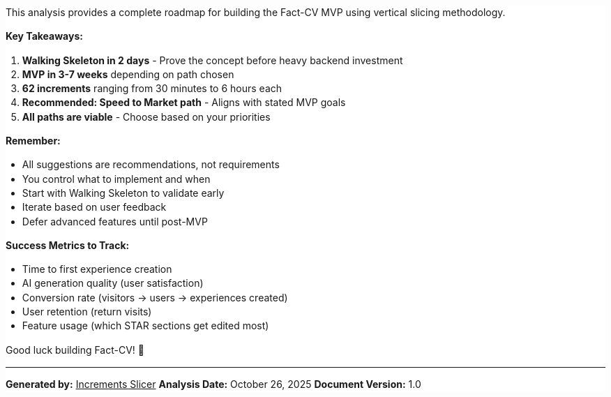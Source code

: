 This analysis provides a complete roadmap for building the Fact-CV MVP using vertical slicing methodology.

**Key Takeaways:**

1. **Walking Skeleton in 2 days** - Prove the concept before heavy backend investment
2. **MVP in 3-7 weeks** depending on path chosen
3. **62 increments** ranging from 30 minutes to 6 hours each
4. **Recommended: Speed to Market path** - Aligns with stated MVP goals
5. **All paths are viable** - Choose based on your priorities

**Remember:**
- All suggestions are recommendations, not requirements
- You control what to implement and when
- Start with Walking Skeleton to validate early
- Iterate based on user feedback
- Defer advanced features until post-MVP

**Success Metrics to Track:**
- Time to first experience creation
- AI generation quality (user satisfaction)
- Conversion rate (visitors → users → experiences created)
- User retention (return visits)
- Feature usage (which STAR sections get edited most)

Good luck building Fact-CV! 🚀

---

**Generated by:** [Increments Slicer](https://github.com/your-repo/increments-slicer)
**Analysis Date:** October 26, 2025
**Document Version:** 1.0
